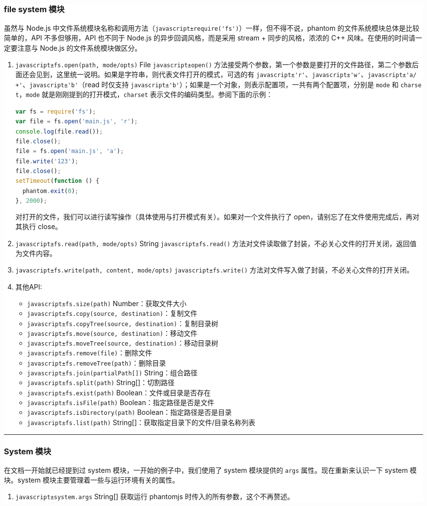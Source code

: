 
### file system 模块

虽然与 Node.js 中文件系统模块名称和调用方法（`javascript±require('fs')`）一样，但不得不说，phantom 的文件系统模块总体是比较简单的，API 不多但够用，API 也不同于 Node.js 的异步回调风格，而是采用 stream + 同步的风格，浓浓的 C++ 风味。在使用的时间请一定要注意与 Node.js 的文件系统模块做区分。

1. `javascript±fs.open(path, mode/opts)` File
   `javascript±open()` 方法接受两个参数，第一个参数是要打开的文件路径，第二个参数后面还会见到，这里统一说明。如果是字符串，则代表文件打开的模式，可选的有 `javascript±'r'`、`javascript±'w'`、`javascript±'a/+'`、`javascript±'b'`（read 时仅支持 `javascript±'b'`）；如果是一个对象，则表示配置项，一共有两个配置项，分别是 `mode` 和 `charset`，`mode` 就是刚刚提到的打开模式，`charset` 表示文件的编码类型。参阅下面的示例：

   ```js
   var fs = require('fs');
   var file = fs.open('main.js', 'r');
   console.log(file.read());
   file.close();
   file = fs.open('main.js', 'a');
   file.write('123');
   file.close();
   setTimeout(function () {
     phantom.exit(0);
   }, 2000);
   ```

   对打开的文件，我们可以进行读写操作（具体使用与打开模式有关）。如果对一个文件执行了 open，请别忘了在文件使用完成后，再对其执行 close。

2. `javascript±fs.read(path, mode/opts)` String
   `javascript±fs.read()` 方法对文件读取做了封装，不必关心文件的打开关闭，返回值为文件内容。

3. `javascript±fs.write(path, content, mode/opts)`
   `javascript±fs.write()` 方法对文件写入做了封装，不必关心文件的打开关闭。

4. 其他API:
   - `javascript±fs.size(path)` Number：获取文件大小
   - `javascript±fs.copy(source, destination)`：复制文件
   - `javascript±fs.copyTree(source, destination)`：复制目录树
   - `javascript±fs.move(source, destination)`：移动文件
   - `javascript±fs.moveTree(source, destination)`：移动目录树
   - `javascript±fs.remove(file)`：删除文件
   - `javascript±fs.removeTree(path)`：删除目录
   - `javascript±fs.join(partialPath[])` String：组合路径
   - `javascript±fs.split(path)` String[]：切割路径
   - `javascript±fs.exist(path)` Boolean：文件或目录是否存在
   - `javascript±fs.isFile(path)` Boolean：指定路径是否是文件
   - `javascript±fs.isDirectory(path)` Boolean：指定路径是否是目录
   - `javascript±fs.list(path)` String[]：获取指定目录下的文件/目录名称列表

---

### System 模块

在文档一开始就已经提到过 system 模块，一开始的例子中，我们使用了 system 模块提供的 `args` 属性。现在重新来认识一下 system 模块。system 模块主要管理着一些与运行环境有关的属性。

1. `javascript±system.args` String[]
   获取运行 phantomjs 时传入的所有参数，这个不再赘述。
